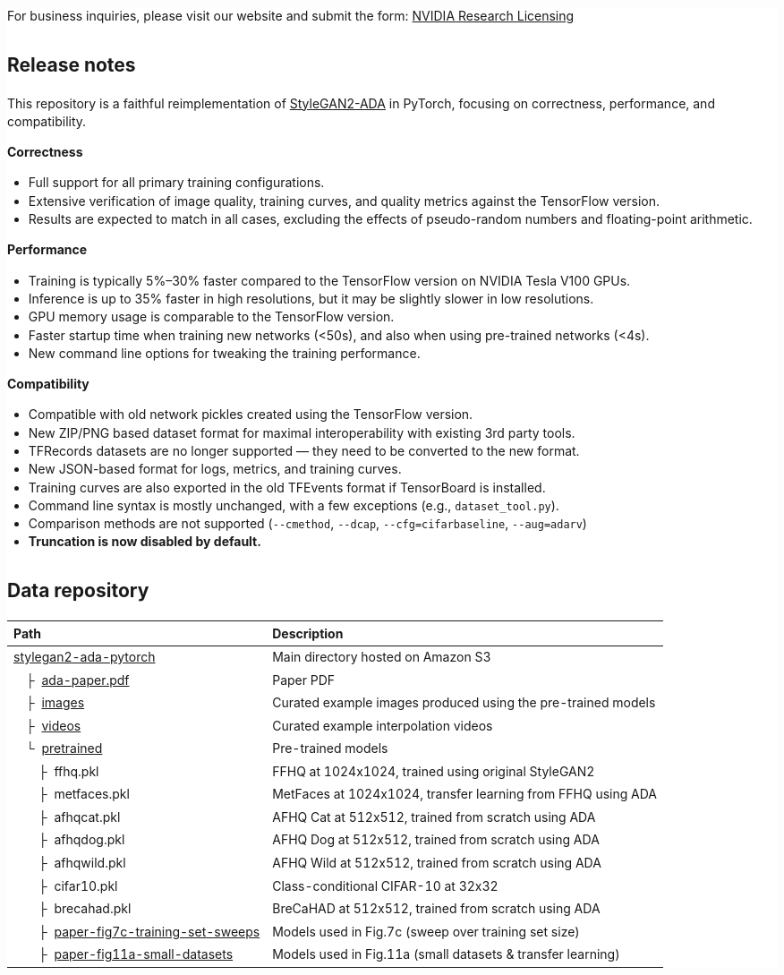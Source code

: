 For business inquiries, please visit our website and submit the form: [NVIDIA Research Licensing](https://www.nvidia.com/en-us/research/inquiries/)

## Release notes

This repository is a faithful reimplementation of [StyleGAN2-ADA](https://github.com/NVlabs/stylegan2-ada/) in PyTorch, focusing on correctness, performance, and compatibility.

**Correctness**
* Full support for all primary training configurations.
* Extensive verification of image quality, training curves, and quality metrics against the TensorFlow version.
* Results are expected to match in all cases, excluding the effects of pseudo-random numbers and floating-point arithmetic.

**Performance**
* Training is typically 5%&ndash;30% faster compared to the TensorFlow version on NVIDIA Tesla V100 GPUs.
* Inference is up to 35% faster in high resolutions, but it may be slightly slower in low resolutions.
* GPU memory usage is comparable to the TensorFlow version.
* Faster startup time when training new networks (<50s), and also when using pre-trained networks (<4s).
* New command line options for tweaking the training performance.

**Compatibility**
* Compatible with old network pickles created using the TensorFlow version.
* New ZIP/PNG based dataset format for maximal interoperability with existing 3rd party tools.
* TFRecords datasets are no longer supported &mdash; they need to be converted to the new format.
* New JSON-based format for logs, metrics, and training curves.
* Training curves are also exported in the old TFEvents format if TensorBoard is installed.
* Command line syntax is mostly unchanged, with a few exceptions (e.g., `dataset_tool.py`).
* Comparison methods are not supported (`--cmethod`, `--dcap`, `--cfg=cifarbaseline`, `--aug=adarv`)
* **Truncation is now disabled by default.**

## Data repository

| Path | Description
| :--- | :----------
| [stylegan2-ada-pytorch](https://nvlabs-fi-cdn.nvidia.com/stylegan2-ada-pytorch/) | Main directory hosted on Amazon S3
| &ensp;&ensp;&boxvr;&nbsp; [ada-paper.pdf](https://nvlabs-fi-cdn.nvidia.com/stylegan2-ada-pytorch/ada-paper.pdf) | Paper PDF
| &ensp;&ensp;&boxvr;&nbsp; [images](https://nvlabs-fi-cdn.nvidia.com/stylegan2-ada-pytorch/images/) | Curated example images produced using the pre-trained models
| &ensp;&ensp;&boxvr;&nbsp; [videos](https://nvlabs-fi-cdn.nvidia.com/stylegan2-ada-pytorch/videos/) | Curated example interpolation videos
| &ensp;&ensp;&boxur;&nbsp; [pretrained](https://nvlabs-fi-cdn.nvidia.com/stylegan2-ada-pytorch/pretrained/) | Pre-trained models
| &ensp;&ensp;&ensp;&ensp;&boxvr;&nbsp; ffhq.pkl | FFHQ at 1024x1024, trained using original StyleGAN2
| &ensp;&ensp;&ensp;&ensp;&boxvr;&nbsp; metfaces.pkl | MetFaces at 1024x1024, transfer learning from FFHQ using ADA
| &ensp;&ensp;&ensp;&ensp;&boxvr;&nbsp; afhqcat.pkl | AFHQ Cat at 512x512, trained from scratch using ADA
| &ensp;&ensp;&ensp;&ensp;&boxvr;&nbsp; afhqdog.pkl | AFHQ Dog at 512x512, trained from scratch using ADA
| &ensp;&ensp;&ensp;&ensp;&boxvr;&nbsp; afhqwild.pkl | AFHQ Wild at 512x512, trained from scratch using ADA
| &ensp;&ensp;&ensp;&ensp;&boxvr;&nbsp; cifar10.pkl | Class-conditional CIFAR-10 at 32x32
| &ensp;&ensp;&ensp;&ensp;&boxvr;&nbsp; brecahad.pkl | BreCaHAD at 512x512, trained from scratch using ADA
| &ensp;&ensp;&ensp;&ensp;&boxvr;&nbsp; [paper-fig7c-training-set-sweeps](https://nvlabs-fi-cdn.nvidia.com/stylegan2-ada-pytorch/pretrained/paper-fig7c-training-set-sweeps/) | Models used in Fig.7c (sweep over training set size)
| &ensp;&ensp;&ensp;&ensp;&boxvr;&nbsp; [paper-fig11a-small-datasets](https://nvlabs-fi-cdn.nvidia.com/stylegan2-ada-pytorch/pretrained/paper-fig11a-small-datasets/) | Models used in Fig.11a (small datasets & transfer learning)